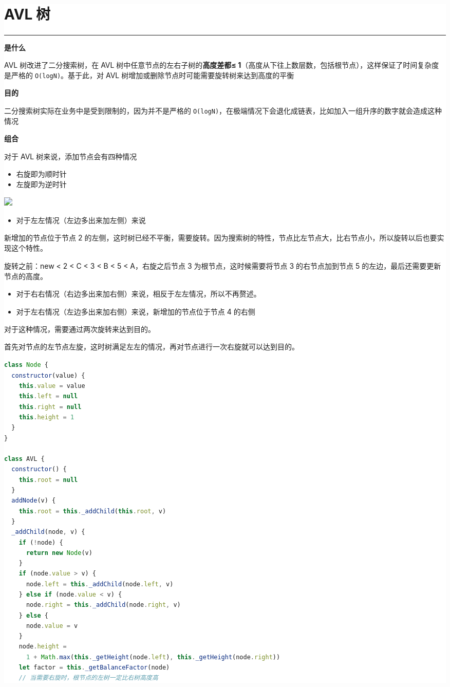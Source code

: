 # AVL 树
---

**是什么**

AVL 树改进了二分搜索树，在 AVL 树中任意节点的左右子树的**高度差都≤ 1**（高度从下往上数层数，包括根节点），这样保证了时间复杂度是严格的 `O(logN)`。基于此，对 AVL 树增加或删除节点时可能需要旋转树来达到高度的平衡


**目的**

二分搜索树实际在业务中是受到限制的，因为并不是严格的 `O(logN)`，在极端情况下会退化成链表，比如加入一组升序的数字就会造成这种情况



**组合**


对于 AVL 树来说，添加节点会有四种情况
- 右旋即为顺时针
- 左旋即为逆时针

![](/images/20190401220115209.png)

- 对于左左情况（左边多出来加左侧）来说

新增加的节点位于节点 2 的左侧，这时树已经不平衡，需要旋转。因为搜索树的特性，节点比左节点大，比右节点小，所以旋转以后也要实现这个特性。

旋转之前：new < 2 < C < 3 < B < 5 < A，右旋之后节点 3 为根节点，这时候需要将节点 3 的右节点加到节点 5 的左边，最后还需要更新节点的高度。

- 对于右右情况（右边多出来加右侧）来说，相反于左左情况，所以不再赘述。

- 对于左右情况（左边多出来加右侧）来说，新增加的节点位于节点 4 的右侧

对于这种情况，需要通过两次旋转来达到目的。

首先对节点的左节点左旋，这时树满足左左的情况，再对节点进行一次右旋就可以达到目的。
```js
class Node {
  constructor(value) {
    this.value = value
    this.left = null
    this.right = null
    this.height = 1
  }
}

class AVL {
  constructor() {
    this.root = null
  }
  addNode(v) {
    this.root = this._addChild(this.root, v)
  }
  _addChild(node, v) {
    if (!node) {
      return new Node(v)
    }
    if (node.value > v) {
      node.left = this._addChild(node.left, v)
    } else if (node.value < v) {
      node.right = this._addChild(node.right, v)
    } else {
      node.value = v
    }
    node.height =
      1 + Math.max(this._getHeight(node.left), this._getHeight(node.right))
    let factor = this._getBalanceFactor(node)
    // 当需要右旋时，根节点的左树一定比右树高度高
```